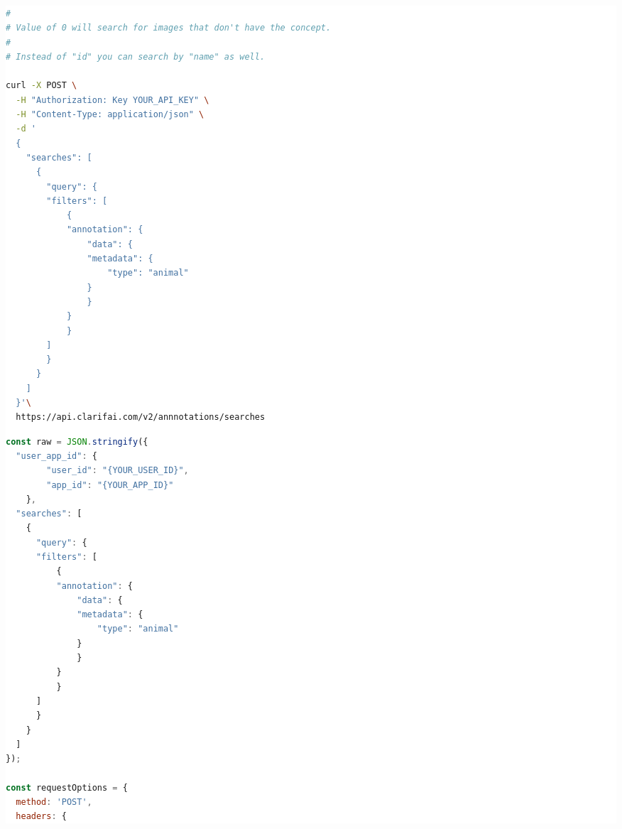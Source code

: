 <TabItem value="curl" label="cURL">

```bash
#
# Value of 0 will search for images that don't have the concept.
#
# Instead of "id" you can search by "name" as well.

curl -X POST \
  -H "Authorization: Key YOUR_API_KEY" \
  -H "Content-Type: application/json" \
  -d '
  {
    "searches": [
      {
        "query": {
        "filters": [
            {
            "annotation": {
                "data": {
                "metadata": {
                    "type": "animal"
                }
                }
            }
            }
        ]
        }
      }
    ]
  }'\
  https://api.clarifai.com/v2/annnotations/searches
```
</TabItem>

<TabItem value="js_rest" label="Javascript (REST)">

```javascript
const raw = JSON.stringify({
  "user_app_id": {
		"user_id": "{YOUR_USER_ID}",
		"app_id": "{YOUR_APP_ID}"
	},
  "searches": [
    {
      "query": {
      "filters": [
          {
          "annotation": {
              "data": {
              "metadata": {
                  "type": "animal"
              }
              }
          }
          }
      ]
      }
    }
  ]
});

const requestOptions = {
  method: 'POST',
  headers: {
```